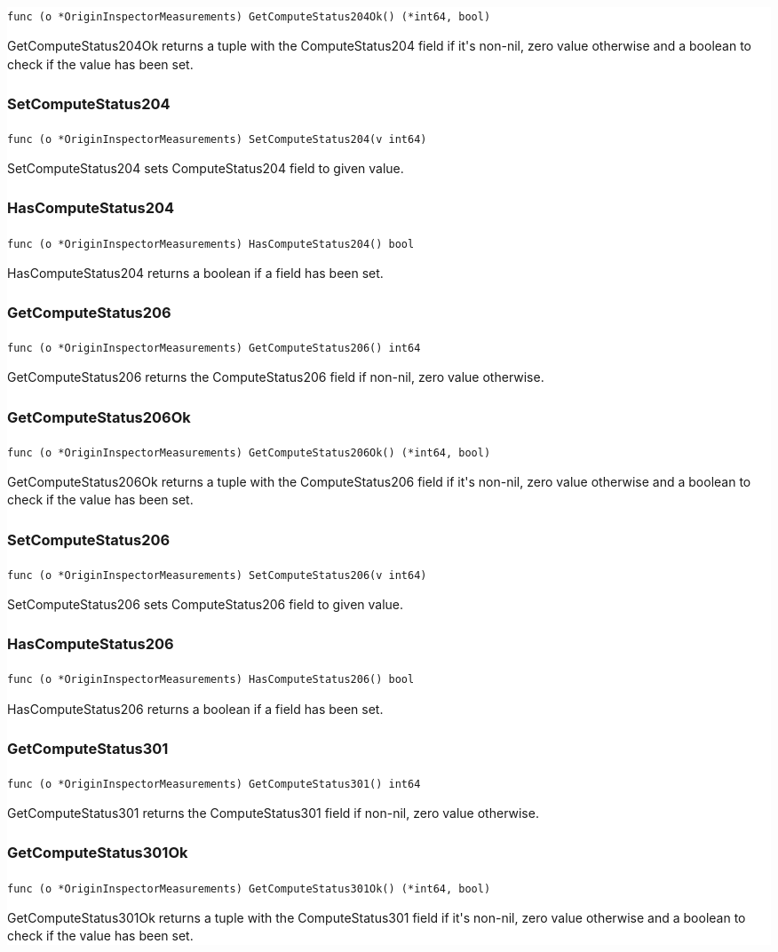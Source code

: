 `func (o *OriginInspectorMeasurements) GetComputeStatus204Ok() (*int64, bool)`

GetComputeStatus204Ok returns a tuple with the ComputeStatus204 field if it's non-nil, zero value otherwise
and a boolean to check if the value has been set.

### SetComputeStatus204

`func (o *OriginInspectorMeasurements) SetComputeStatus204(v int64)`

SetComputeStatus204 sets ComputeStatus204 field to given value.

### HasComputeStatus204

`func (o *OriginInspectorMeasurements) HasComputeStatus204() bool`

HasComputeStatus204 returns a boolean if a field has been set.

### GetComputeStatus206

`func (o *OriginInspectorMeasurements) GetComputeStatus206() int64`

GetComputeStatus206 returns the ComputeStatus206 field if non-nil, zero value otherwise.

### GetComputeStatus206Ok

`func (o *OriginInspectorMeasurements) GetComputeStatus206Ok() (*int64, bool)`

GetComputeStatus206Ok returns a tuple with the ComputeStatus206 field if it's non-nil, zero value otherwise
and a boolean to check if the value has been set.

### SetComputeStatus206

`func (o *OriginInspectorMeasurements) SetComputeStatus206(v int64)`

SetComputeStatus206 sets ComputeStatus206 field to given value.

### HasComputeStatus206

`func (o *OriginInspectorMeasurements) HasComputeStatus206() bool`

HasComputeStatus206 returns a boolean if a field has been set.

### GetComputeStatus301

`func (o *OriginInspectorMeasurements) GetComputeStatus301() int64`

GetComputeStatus301 returns the ComputeStatus301 field if non-nil, zero value otherwise.

### GetComputeStatus301Ok

`func (o *OriginInspectorMeasurements) GetComputeStatus301Ok() (*int64, bool)`

GetComputeStatus301Ok returns a tuple with the ComputeStatus301 field if it's non-nil, zero value otherwise
and a boolean to check if the value has been set.
